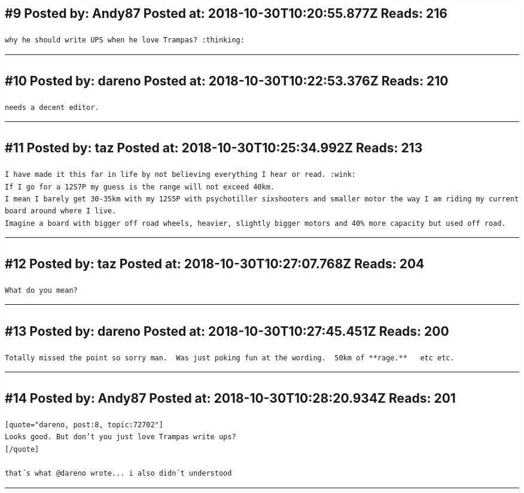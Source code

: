 ## \#9 Posted by: Andy87 Posted at: 2018-10-30T10:20:55.877Z Reads: 216

```
why he should write UPS when he love Trampas? :thinking:
```

---
## \#10 Posted by: dareno Posted at: 2018-10-30T10:22:53.376Z Reads: 210

```
needs a decent editor.
```

---
## \#11 Posted by: taz Posted at: 2018-10-30T10:25:34.992Z Reads: 213

```
I have made it this far in life by not believing everything I hear or read. :wink:
If I go for a 12S7P my guess is the range will not exceed 40km.
I mean I barely get 30-35km with my 12S5P with psychotiller sixshooters and smaller motor the way I am riding my current board around where I live.
Imagine a board with bigger off road wheels, heavier, slightly bigger motors and 40% more capacity but used off road.
```

---
## \#12 Posted by: taz Posted at: 2018-10-30T10:27:07.768Z Reads: 204

```
What do you mean?
```

---
## \#13 Posted by: dareno Posted at: 2018-10-30T10:27:45.451Z Reads: 200

```
Totally missed the point so sorry man.  Was just poking fun at the wording.  50km of **rage.**   etc etc.
```

---
## \#14 Posted by: Andy87 Posted at: 2018-10-30T10:28:20.934Z Reads: 201

```
[quote="dareno, post:8, topic:72702"]
Looks good. But don’t you just love Trampas write ups?
[/quote]

that´s what @dareno wrote... i also didn´t understood
```

---